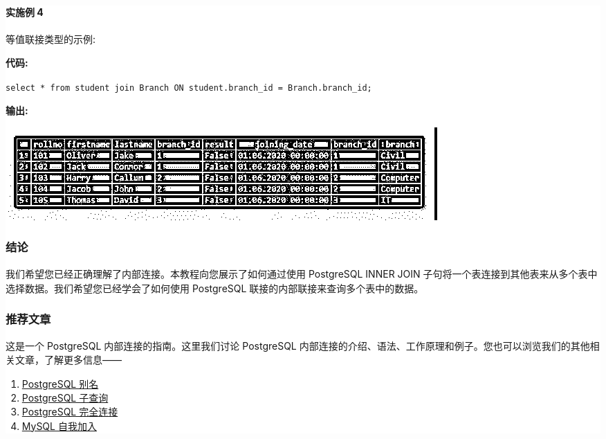 

#### 实施例 4

等值联接类型的示例:

**代码:**

`select * from student
join Branch ON student.branch_id = Branch.branch_id;`

**输出:**

![EQUI join type](img/4341aa68449e26969433527cbd1af6e3.png)



### 结论

我们希望您已经正确理解了内部连接。本教程向您展示了如何通过使用 PostgreSQL INNER JOIN 子句将一个表连接到其他表来从多个表中选择数据。我们希望您已经学会了如何使用 PostgreSQL 联接的内部联接来查询多个表中的数据。

### 推荐文章

这是一个 PostgreSQL 内部连接的指南。这里我们讨论 PostgreSQL 内部连接的介绍、语法、工作原理和例子。您也可以浏览我们的其他相关文章，了解更多信息——

1.  [PostgreSQL 别名](https://www.educba.com/postgresql-alias/)
2.  [PostgreSQL 子查询](https://www.educba.com/postgresql-subquery/)
3.  [PostgreSQL 完全连接](https://www.educba.com/postgresql-full-join/)
4.  [MySQL 自我加入](https://www.educba.com/mysql-self-join/)